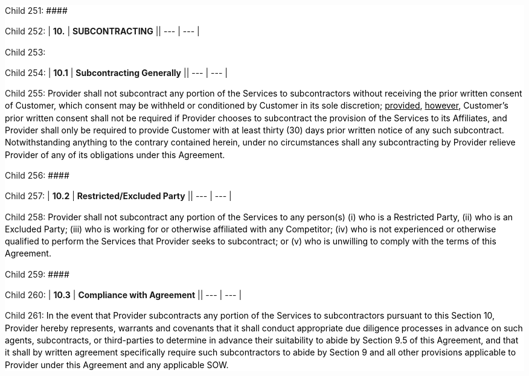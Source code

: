 
Child 251:
<span style="color:#000000">####  </span>


Child 252:
| **10.** | **SUBCONTRACTING** || --- | --- |


Child 253:



Child 254:
| **10.1** | **Subcontracting Generally** || --- | --- |


Child 255:
<span style="color:#000000">Provider shall not subcontract any portion of the Services to subcontractors without receiving the prior written consent of Customer, which consent may be withheld or conditioned by Customer in its sole discretion; </span><span style="color:#000000"><u>provided</u></span><span style="color:#000000">, </span><span style="color:#000000"><u>however</u></span><span style="color:#000000">, Customer’s prior written consent shall not be required if Provider chooses to subcontract the provision of the Services to its Affiliates, and Provider shall only be required to provide Customer with at least thirty (30) days prior written notice of any such subcontract. Notwithstanding anything to the contrary contained herein, under no circumstances shall any subcontracting by Provider relieve Provider of any of its obligations under this Agreement.</span>


Child 256:
<span style="color:#000000">####  </span>


Child 257:
| **10.2** | **Restricted/Excluded Party** || --- | --- |


Child 258:
<span style="color:#000000">Provider shall not subcontract any portion of the Services to any person(s) (</span><span style="color:#000000">i</span><span style="color:#000000">) who is a Restricted Party, (ii) who is an Excluded Party; (iii) who is working for or otherwise affiliated with any Competitor; (iv) who is not </span><span style="color:#000000">experienced or otherwise qualified to perform the Services that Provider seeks to subcontract; or (v) who is unwilling to comply with the terms of this Agreement.</span>


Child 259:
<span style="color:#000000">####  </span>


Child 260:
| **10.3** | **Compliance with Agreement** || --- | --- |


Child 261:
<span style="color:#000000">In the event that Provider subcontracts any portion of the Services to subcontractors pursuant to this Section 10, Provider hereby represents, warrants and covenants that it shall conduct appropriate due diligence processes in advance on such agents, subcontracts, or third-parties to determine in advance their suitability to abide by Section 9.5 of this Agreement, and that it shall by written agreement specifically require such subcontractors to abide by Section 9 and all other provisions applicable to Provider under this Agreement and any applicable SOW.</span>

